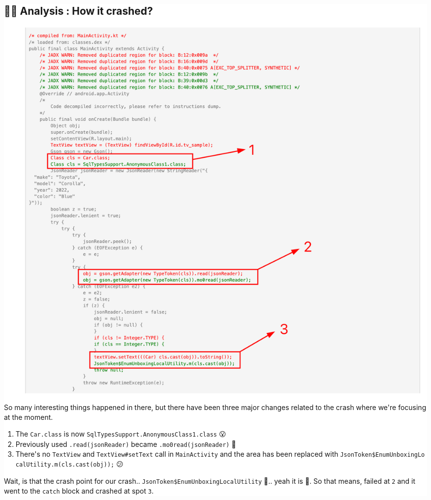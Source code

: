 ## 🤷‍♂️ Analysis : How it crashed?

![screenshot of major changes](image-14.png)

So many interesting things happened in there, but there have been three major changes related to the crash where we're focusing at the moment.

1. The `Car.class` is now `SqlTypesSupport.AnonymousClass1.class` 😮
2. Previously used `.read(jsonReader)` became `.mo0read(jsonReader)` 🤔
3. There's no `TextView` and `TextView#setText` call in `MainActivity` and the area has been replaced with `JsonToken$EnumUnboxingLocalUtility.m(cls.cast(obj));` 😕

Wait, is that the crash point for our crash.. `JsonToken$EnumUnboxingLocalUtility` 🤔.. yeah it is 🫠. So that means, failed at `2` and it went to the `catch` block and crashed at spot `3`.
